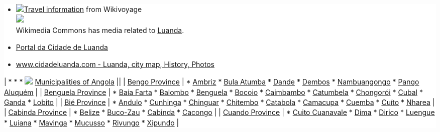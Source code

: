 * ![](//upload.wikimedia.org/wikipedia/commons/thumb/d/dd/Wikivoyage-Logo-v3-icon.svg/27px-Wikivoyage-Logo-v3-icon.svg.png)[Travel information](https://en.wikivoyage.org/wiki/Luanda "voy:Luanda") from Wikivoyage  
[![](//upload.wikimedia.org/wikipedia/en/thumb/4/4a/Commons-logo.svg/30px-Commons-logo.svg.png)](/wiki/File:Commons-logo.svg)  
Wikimedia Commons has media related to [Luanda](https://commons.wikimedia.org/wiki/Category:Luanda "commons:Category:Luanda").

* [Portal da Cidade de Luanda](https://web.archive.org/web/20180626051415/http://www.portalluanda.com/)
* [www.cidadeluanda.com - Luanda, city map, History, Photos](https://web.archive.org/web/20050514015807/http://www.cidadeluanda.com/)

|                                                                                                                                                                         * [](/wiki/Template:Municipalities_of_Angola "Template:Municipalities of Angola") * [](/wiki/Template_talk:Municipalities_of_Angola "Template talk:Municipalities of Angola") * [](/wiki/Special:EditPage/Template:Municipalities_of_Angola "Special:EditPage/Template:Municipalities of Angola") ![](//upload.wikimedia.org/wikipedia/commons/thumb/9/9d/Flag_of_Angola.svg/23px-Flag_of_Angola.svg.png) [Municipalities of Angola](/wiki/List_of_municipalities_of_Angola "List of municipalities of Angola")                                                                                                                                                                          ||
|             [Bengo Province](/wiki/Bengo_Province "Bengo Province")             |                                                                                                                                                                                                                                                       * [Ambriz](/wiki/Ambriz "Ambriz") * [Bula Atumba](/wiki/Bula_Atumba "Bula Atumba") * [Dande](/wiki/Dande "Dande") * [Dembos](/wiki/Dembos "Dembos") * [Nambuangongo](/wiki/Nambuangongo "Nambuangongo") * [Pango Aluquém](/wiki/Pango_Aluqu%C3%A9m "Pango Aluquém")                                                                                                                                                                                                                                                       |
|        [Benguela Province](/wiki/Benguela_Province "Benguela Province")         |                                                                                                                                                                             * [Baía Farta](/wiki/Ba%C3%ADa_Farta "Baía Farta") * [Balombo](/wiki/Balombo "Balombo") * [Benguela](/wiki/Benguela "Benguela") * [Bocoio](/wiki/Bocoio "Bocoio") * [Caimbambo](/wiki/Caimbambo "Caimbambo") * [Catumbela](/wiki/Catumbela "Catumbela") * [Chongorói](/wiki/Chongor%C3%B3i "Chongorói") * [Cubal](/wiki/Cubal "Cubal") * [Ganda](/wiki/Ganda,_Angola "Ganda, Angola") * [Lobito](/wiki/Lobito "Lobito")                                                                                                                                                                             |
|             [Bié Province](/wiki/Bi%C3%A9_Province "Bié Province")              |                                                                                                                                                                                                                * [Andulo](/wiki/Andulo "Andulo") * [Cunhinga](/wiki/Cunhinga "Cunhinga") * [Chinguar](/wiki/Chinguar "Chinguar") * [Chitembo](/wiki/Chitembo "Chitembo") * [Catabola](/wiki/Catabola "Catabola") * [Camacupa](/wiki/Camacupa "Camacupa") * [Cuemba](/wiki/Cuemba "Cuemba") * [Cuíto](/wiki/Cu%C3%ADto "Cuíto") * [Nharea](/wiki/Nharea "Nharea")                                                                                                                                                                                                                |
|          [Cabinda Province](/wiki/Cabinda_Province "Cabinda Province")          |                                                                                                                                                                                                                                                                                                * [Belize](/wiki/Belize,_Angola "Belize, Angola") * [Buco-Zau](/wiki/Buco-Zau "Buco-Zau") * [Cabinda](/wiki/Cabinda_(city) "Cabinda (city)") * [Cacongo](/wiki/Cacongo "Cacongo")                                                                                                                                                                                                                                                                                                |
|           [Cuando Province](/wiki/Cuando_Province "Cuando Province")            |                                                                                                                                                                         * [Cuito Cuanavale](/wiki/Cuito_Cuanavale "Cuito Cuanavale") * [Dima](/w/index.php?title=Dima,_Angola&action=edit&redlink=1 "Dima, Angola (page does not exist)") * [Dirico](/wiki/Dirico "Dirico") * [Luengue](/wiki/Luengue "Luengue") * [Luiana](/wiki/Luiana "Luiana") * [Mavinga](/wiki/Mavinga "Mavinga") * [Mucusso](/wiki/Mucusso "Mucusso") * [Rivungo](/wiki/Rivungo "Rivungo") * [Xipundo](/wiki/Xipundo "Xipundo")                                                                                                                                                                          |